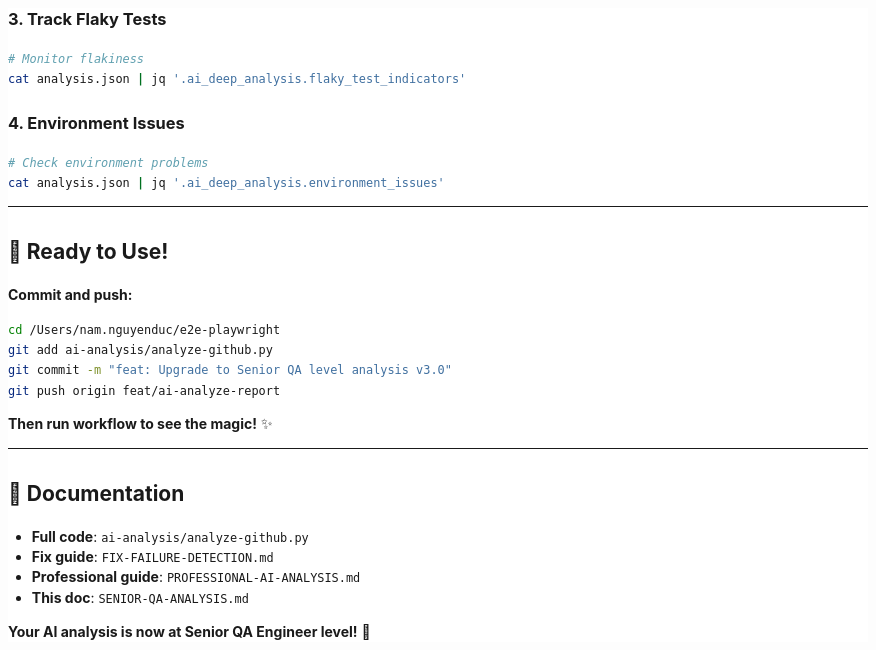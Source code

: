 ### 3. Track Flaky Tests
```bash
# Monitor flakiness
cat analysis.json | jq '.ai_deep_analysis.flaky_test_indicators'
```

### 4. Environment Issues
```bash
# Check environment problems
cat analysis.json | jq '.ai_deep_analysis.environment_issues'
```

---

## 🚀 Ready to Use!

**Commit and push:**

```bash
cd /Users/nam.nguyenduc/e2e-playwright
git add ai-analysis/analyze-github.py
git commit -m "feat: Upgrade to Senior QA level analysis v3.0"
git push origin feat/ai-analyze-report
```

**Then run workflow to see the magic!** ✨

---

## 📖 Documentation

- **Full code**: `ai-analysis/analyze-github.py`
- **Fix guide**: `FIX-FAILURE-DETECTION.md`
- **Professional guide**: `PROFESSIONAL-AI-ANALYSIS.md`
- **This doc**: `SENIOR-QA-ANALYSIS.md`

**Your AI analysis is now at Senior QA Engineer level!** 🎉
